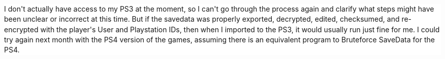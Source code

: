 I don't actually have access to my PS3 at the moment, so I can't go through the process again and clarify what steps might have been unclear or incorrect at this time. But if the savedata was properly exported, decrypted, edited, checksumed, and re-encrypted with the player's User and Playstation IDs, then when I imported to the PS3, it would usually run just fine for me. I could try again next month with the PS4 version of the games, assuming there is an equivalent program to Bruteforce SaveData for the PS4.
